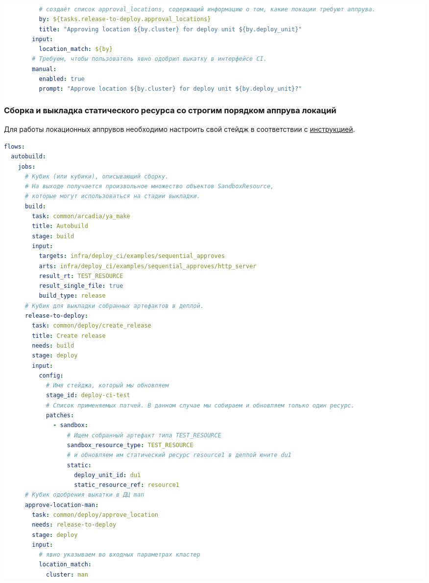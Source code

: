 ```yaml
          # создаёт список approval_locations, содержащий информацию о том, какие локации требуют аппрува.
          by: ${tasks.release-to-deploy.approval_locations}
          title: "Approving location ${by.cluster} for deploy unit ${by.deploy_unit}"
        input:
          location_match: ${by}
        # Требуем, чтобы пользователь явно одобрил выкатку в интерфейсе CI.
        manual:
          enabled: true
          prompt: "Approve location ${by.cluster} for deploy unit ${by.deploy_unit}?"
```

### Сборка и выкладка статического ресурса со строгим порядком аппрува локаций

Для работы локационных аппрувов необходимо настроить свой стейдж в соответствии с [инструкцией][per-location].

```yaml
flows:
  autobuild:
    jobs:
      # Кубик (или кубики), описывающий сборку.
      # На выходе получается произвольное множество объектов SandboxResource,
      # которые могут использоваться на стадии выкладки.
      build:
        task: common/arcadia/ya_make
        title: Autobuild
        stage: build
        input:
          targets: infra/deploy_ci/examples/sequential_approves
          arts: infra/deploy_ci/examples/sequential_approves/http_server
          result_rt: TEST_RESOURCE
          result_single_file: true
          build_type: release
      # Кубик для выкладки собранных артефактов в деплой.
      release-to-deploy:
        task: common/deploy/create_release
        title: Create release
        needs: build
        stage: deploy
        input:
          config:
            # Имя стейджа, который мы обновляем
            stage_id: deploy-ci-test
            # Список применяемых патчей. В данном случае мы собираем и обновляем только один ресурс.
            patches:
              - sandbox:
                  # Ищем собранный артефакт типа TEST_RESOURCE
                  sandbox_resource_type: TEST_RESOURCE
                  # и обновляем им статический ресурс resource1 в деплой юните du1
                  static:
                    deploy_unit_id: du1
                    static_resource_ref: resource1
      # Кубик одобрения выкатки в ДЦ man
      approve-location-man:
        task: common/deploy/approve_location
        needs: release-to-deploy
        stage: deploy
        input:
          # явно указываем во входных параметрах кластер
          location_match:
            cluster: man
```

[get-token]: https://oauth.yandex-team.ru/authorize?response_type=token&client_id=c185b75fce81443c86750dd411b8943a
[ci-secret]: https://docs.yandex-team.ru/ci/secret
[yav]: https://yav.yandex-team.ru/
[per-location]: https://deploy.yandex-team.ru/docs/concepts/perlocation/perlocation20
[docker-ya-package]: https://docs.yandex-team.ru/ya-make/usage/ya_package/docker
[docker-ya-deploy]: https://deploy.yandex-team.ru/docs/concepts/stage/ispolzovanie-docker-obraza
[deploy-patch-spec]: https://a.yandex-team.ru/arc_vcs/yp/yp_proto/yp/client/api/proto/deploy_patch.proto?rev=ed71cce3ce6220e39689ebefee8c9a7e6a731b41#L120
[examples]: https://a.yandex-team.ru/arc_vcs/infra/deploy_ci/examples/
[docker-example]: https://a.yandex-team.ru/arc_vcs/infra/deploy_ci/examples/docker_pipeline/
[rtcsupport]: https://st.yandex-team.ru/RTCSUPPORT